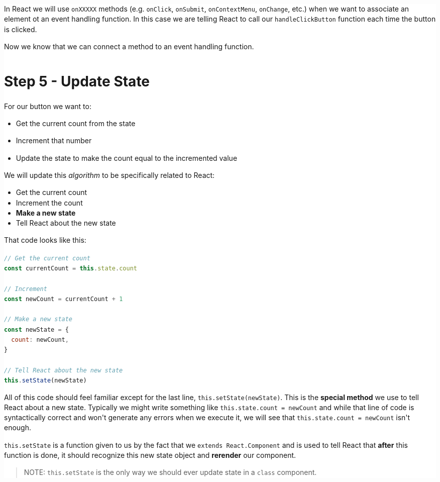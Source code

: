 In React we will use `onXXXXX` methods (e.g. `onClick`, `onSubmit`,
`onContextMenu`, `onChange`, etc.) when we want to associate an element ot an
event handling function. In this case we are telling React to call our
`handleClickButton` function each time the button is clicked.

Now we know that we can connect a method to an event handling function.

# Step 5 - Update State

For our button we want to:

- Get the current count from the state

- Increment that number

- Update the state to make the count equal to the incremented value

We will update this _algorithm_ to be specifically related to React:

- Get the current count
- Increment the count
- **Make a new state**
- Tell React about the new state

That code looks like this:

```js
// Get the current count
const currentCount = this.state.count

// Increment
const newCount = currentCount + 1

// Make a new state
const newState = {
  count: newCount,
}

// Tell React about the new state
this.setState(newState)
```

All of this code should feel familiar except for the last line,
`this.setState(newState)`. This is the **special method** we use to tell React
about a new state. Typically we might write something like
`this.state.count = newCount` and while that line of code is syntactically
correct and won't generate any errors when we execute it, we will see that
`this.state.count = newCount` isn't enough.

`this.setState` is a function given to us by the fact that we
`extends React.Component` and is used to tell React that **after** this function
is done, it should recognize this new state object and **rerender** our
component.

> NOTE: `this.setState` is the only way we should ever update state in a `class`
> component.
